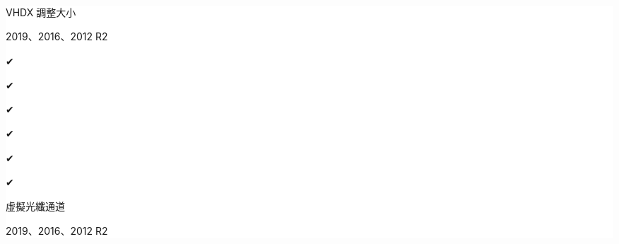 </td>
<td width="10%">

</td>
<td width="10%">

</td>
<td width="10%">

</td>
<td width="10%">

</td>
</tr>
<tr height="50px">
<td width="20%">

VHDX 調整大小
</td>
<td width="20%">

2019、2016、2012 R2
</td>
<td width="10%">

&#10004;
</td>
<td width="10%">

&#10004;
</td>
<td width="10%">

&#10004;
</td>
<td width="10%">

&#10004;
</td>
<td width="10%">

&#10004;
</td>
<td width="10%">

&#10004;
</td>
</tr>
<tr height="50px">
<td width="20%">

虛擬光纖通道
</td>
<td width="20%">

2019、2016、2012 R2
</td>
<td width="10%">
